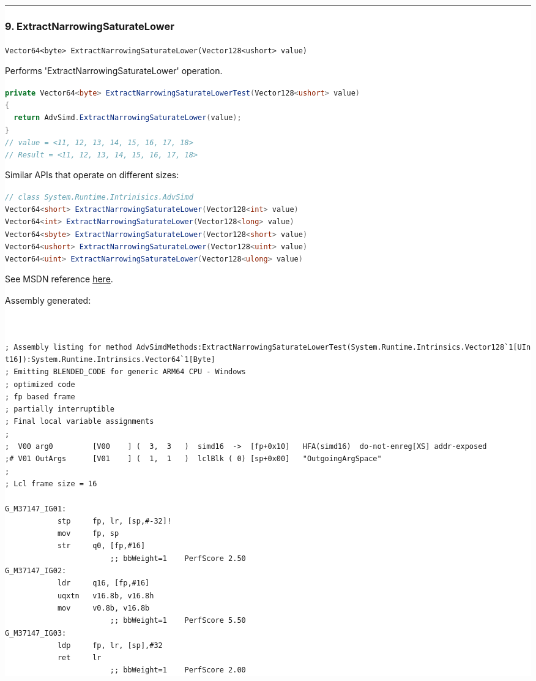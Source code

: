 ------------------------------------------------

### 9. ExtractNarrowingSaturateLower

`Vector64<byte> ExtractNarrowingSaturateLower(Vector128<ushort> value)`

Performs 'ExtractNarrowingSaturateLower' operation.

```csharp
private Vector64<byte> ExtractNarrowingSaturateLowerTest(Vector128<ushort> value)
{
  return AdvSimd.ExtractNarrowingSaturateLower(value);
}
// value = <11, 12, 13, 14, 15, 16, 17, 18>
// Result = <11, 12, 13, 14, 15, 16, 17, 18>

```

Similar APIs that operate on different sizes:

```csharp
// class System.Runtime.Intrinisics.AdvSimd
Vector64<short> ExtractNarrowingSaturateLower(Vector128<int> value)
Vector64<int> ExtractNarrowingSaturateLower(Vector128<long> value)
Vector64<sbyte> ExtractNarrowingSaturateLower(Vector128<short> value)
Vector64<ushort> ExtractNarrowingSaturateLower(Vector128<uint> value)
Vector64<uint> ExtractNarrowingSaturateLower(Vector128<ulong> value)
```


See MSDN reference [here](https://docs.microsoft.com/en-us/dotNet/api/system.runtime.intrinsics.arm.advsimd.extractnarrowingsaturatelower?view=net-5.0).

Assembly generated:

```


; Assembly listing for method AdvSimdMethods:ExtractNarrowingSaturateLowerTest(System.Runtime.Intrinsics.Vector128`1[UInt16]):System.Runtime.Intrinsics.Vector64`1[Byte]
; Emitting BLENDED_CODE for generic ARM64 CPU - Windows
; optimized code
; fp based frame
; partially interruptible
; Final local variable assignments
;
;  V00 arg0         [V00    ] (  3,  3   )  simd16  ->  [fp+0x10]   HFA(simd16)  do-not-enreg[XS] addr-exposed
;# V01 OutArgs      [V01    ] (  1,  1   )  lclBlk ( 0) [sp+0x00]   "OutgoingArgSpace"
;
; Lcl frame size = 16

G_M37147_IG01:
            stp     fp, lr, [sp,#-32]!
            mov     fp, sp
            str     q0, [fp,#16]
						;; bbWeight=1    PerfScore 2.50
G_M37147_IG02:
            ldr     q16, [fp,#16]
            uqxtn   v16.8b, v16.8h
            mov     v0.8b, v16.8b
						;; bbWeight=1    PerfScore 5.50
G_M37147_IG03:
            ldp     fp, lr, [sp],#32
            ret     lr
						;; bbWeight=1    PerfScore 2.00

```
